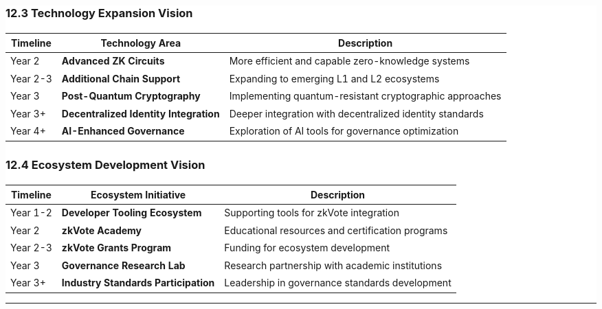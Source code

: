 ### 12.3 Technology Expansion Vision

| Timeline | Technology Area                        | Description                                              |
| -------- | -------------------------------------- | -------------------------------------------------------- |
| Year 2   | **Advanced ZK Circuits**               | More efficient and capable zero-knowledge systems        |
| Year 2-3 | **Additional Chain Support**           | Expanding to emerging L1 and L2 ecosystems               |
| Year 3   | **Post-Quantum Cryptography**          | Implementing quantum-resistant cryptographic approaches  |
| Year 3+  | **Decentralized Identity Integration** | Deeper integration with decentralized identity standards |
| Year 4+  | **AI-Enhanced Governance**             | Exploration of AI tools for governance optimization      |

### 12.4 Ecosystem Development Vision

| Timeline | Ecosystem Initiative                 | Description                                      |
| -------- | ------------------------------------ | ------------------------------------------------ |
| Year 1-2 | **Developer Tooling Ecosystem**      | Supporting tools for zkVote integration          |
| Year 2   | **zkVote Academy**                   | Educational resources and certification programs |
| Year 2-3 | **zkVote Grants Program**            | Funding for ecosystem development                |
| Year 3   | **Governance Research Lab**          | Research partnership with academic institutions  |
| Year 3+  | **Industry Standards Participation** | Leadership in governance standards development   |

---
